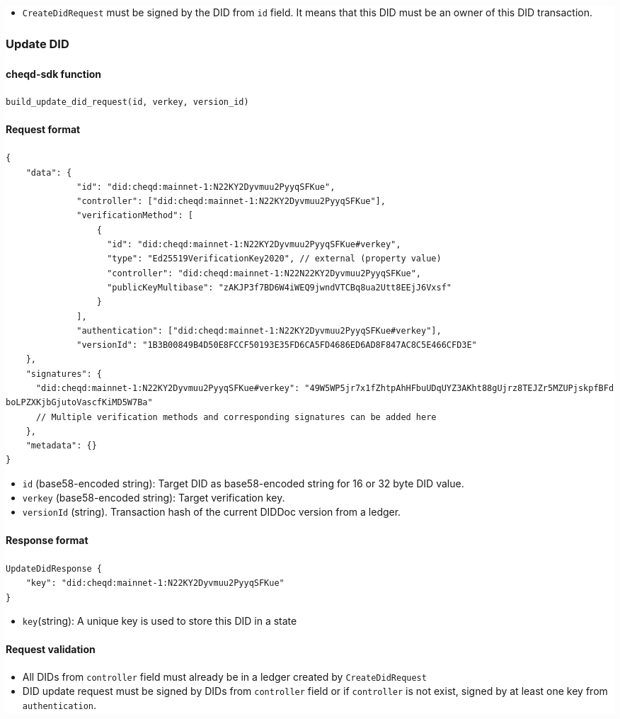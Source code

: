 * `CreateDidRequest` must be signed by the DID from `id` field. It means that this DID must be an owner of this DID transaction.

### Update DID

#### cheqd-sdk function

`build_update_did_request(id, verkey, version_id)`

#### Request format

```jsonc
{
    "data": {
              "id": "did:cheqd:mainnet-1:N22KY2Dyvmuu2PyyqSFKue",
              "controller": ["did:cheqd:mainnet-1:N22KY2Dyvmuu2PyyqSFKue"],
              "verificationMethod": [
                  {
                    "id": "did:cheqd:mainnet-1:N22KY2Dyvmuu2PyyqSFKue#verkey",
                    "type": "Ed25519VerificationKey2020", // external (property value)
                    "controller": "did:cheqd:mainnet-1:N22N22KY2Dyvmuu2PyyqSFKue",
                    "publicKeyMultibase": "zAKJP3f7BD6W4iWEQ9jwndVTCBq8ua2Utt8EEjJ6Vxsf"
                  }
              ],
              "authentication": ["did:cheqd:mainnet-1:N22KY2Dyvmuu2PyyqSFKue#verkey"],
              "versionId": "1B3B00849B4D50E8FCCF50193E35FD6CA5FD4686ED6AD8F847AC8C5E466CFD3E"
    },
    "signatures": {
      "did:cheqd:mainnet-1:N22KY2Dyvmuu2PyyqSFKue#verkey": "49W5WP5jr7x1fZhtpAhHFbuUDqUYZ3AKht88gUjrz8TEJZr5MZUPjskpfBFdboLPZXKjbGjutoVascfKiMD5W7Ba"
      // Multiple verification methods and corresponding signatures can be added here
    },
    "metadata": {}
}
```

* `id` \(base58-encoded string\): Target DID as base58-encoded string for 16 or 32 byte DID value.
* `verkey` \(base58-encoded string): Target verification key.
* `versionId` \(string\). Transaction hash of the current DIDDoc version from a ledger.

#### Response format

```jsonc
UpdateDidResponse {
    "key": "did:cheqd:mainnet-1:N22KY2Dyvmuu2PyyqSFKue" 
}
```

* `key`\(string\): A unique key is used to store this DID in a state

#### Request validation

* All DIDs from `controller` field must already be in a ledger created by `CreateDidRequest`
* DID update request must be signed by DIDs from `controller` field or if `controller` is not exist, signed by at least one key from `authentication`.
